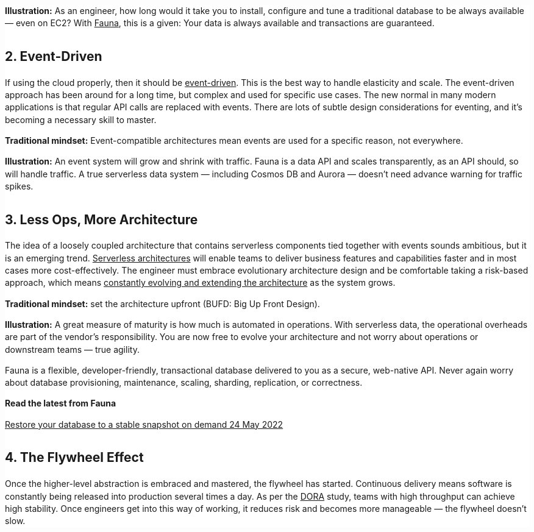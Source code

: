 **Illustration:** As an engineer, how long would it take you to install, configure and tune a traditional database to be always  available — even on EC2? With [Fauna](https://fauna.com/?utm_content=inline-mention), this is a given: Your data is always available and transactions are guaranteed.

## 2. Event-Driven

If using the cloud properly, then it should be [event-driven](https://stackoverflow.blog/2020/03/16/how-event-driven-architecture-solves-modern-web-app-problems/). This is the best way to handle elasticity and scale. The event-driven  approach has been around for a long time, but complex and used for  specific use cases. The new normal in many modern applications is that  regular API calls are replaced with events. There are lots of subtle  design considerations for eventing, and it’s becoming a necessary skill  to master.

**Traditional mindset:** Event-compatible architectures mean events are used for a specific reason, not everywhere.

**Illustration:** An event system will grow and shrink  with traffic. Fauna is a data API and scales transparently, as an API  should, so will handle traffic. A true serverless data system —  including Cosmos DB and Aurora — doesn’t need advance warning for  traffic spikes.

## 3. Less Ops, More Architecture

The idea of a loosely coupled architecture that contains serverless  components tied together with events sounds ambitious, but it is an  emerging trend. [Serverless architectures](https://martinfowler.com/articles/serverless.html) will enable teams to deliver business features and capabilities faster  and in most cases more cost-effectively. The engineer must embrace  evolutionary architecture design and be comfortable taking a risk-based  approach, which means [constantly evolving and extending the architecture](https://www.theserverlessedge.com/2021/05/how-to-make-well-architected-work-for-organisations-introducing-the-scorp-review-cycle-part-1/) as the system grows.

**Traditional mindset:** set the architecture upfront (BUFD: Big Up Front Design).

**Illustration:** A great measure of maturity is how  much is automated in operations. With serverless data, the operational  overheads are part of the vendor’s responsibility. You are now free to  evolve your architecture and not worry about operations or downstream  teams — true agility.

Fauna is a flexible, developer-friendly, transactional database  delivered to you as a secure, web-native API. Never again worry about  database provisioning, maintenance, scaling, sharding, replication, or  correctness.

**Read the latest from Fauna**

[Restore your database to a stable snapshot on demand
24 May 2022
](https://fauna.com/blog/backup-and-restore)

## 4. The Flywheel Effect

Once the higher-level abstraction is embraced and mastered, the  flywheel has started. Continuous delivery means software is constantly  being released into production several times a day. As per the [DORA](https://puppet.com/blog/take-the-2021-state-of-devops-survey-be-part-of-our-10-year-history/) study, teams with high throughput can achieve high stability. Once  engineers get into this way of working, it reduces risk and becomes more manageable — the flywheel doesn’t slow.
